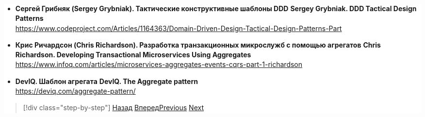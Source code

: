 - <span data-ttu-id="764d5-214">**Сергей Грибняк (Sergey Grybniak). Тактические конструктивные шаблоны DDD** </span><span class="sxs-lookup"><span data-stu-id="764d5-214">**Sergey Grybniak. DDD Tactical Design Patterns** </span></span>\
  <https://www.codeproject.com/Articles/1164363/Domain-Driven-Design-Tactical-Design-Patterns-Part>

- <span data-ttu-id="764d5-215">**Крис Ричардсон (Chris Richardson). Разработка транзакционных микрослужб с помощью агрегатов** </span><span class="sxs-lookup"><span data-stu-id="764d5-215">**Chris Richardson. Developing Transactional Microservices Using Aggregates** </span></span>\
  <https://www.infoq.com/articles/microservices-aggregates-events-cqrs-part-1-richardson>

- <span data-ttu-id="764d5-216">**DevIQ. Шаблон агрегата** </span><span class="sxs-lookup"><span data-stu-id="764d5-216">**DevIQ. The Aggregate pattern** </span></span>\
  <https://deviq.com/aggregate-pattern/>

>[!div class="step-by-step"]
><span data-ttu-id="764d5-217">[Назад](ddd-oriented-microservice.md)
>[Вперед](net-core-microservice-domain-model.md)</span><span class="sxs-lookup"><span data-stu-id="764d5-217">[Previous](ddd-oriented-microservice.md)
[Next](net-core-microservice-domain-model.md)</span></span>
